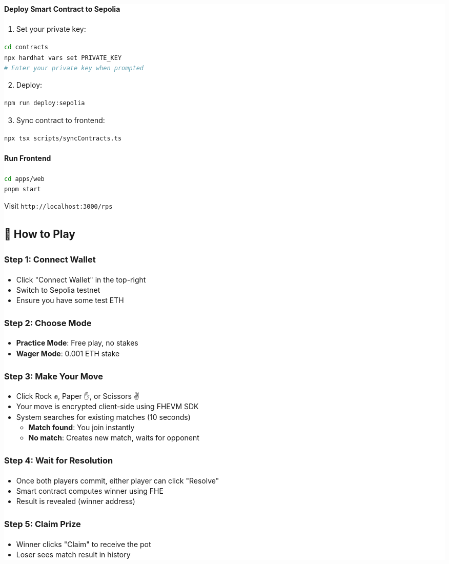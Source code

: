 #### Deploy Smart Contract to Sepolia

1. Set your private key:
```bash
cd contracts
npx hardhat vars set PRIVATE_KEY
# Enter your private key when prompted
```

2. Deploy:
```bash
npm run deploy:sepolia
```

3. Sync contract to frontend:
```bash
npx tsx scripts/syncContracts.ts
```

#### Run Frontend

```bash
cd apps/web
pnpm start
```

Visit `http://localhost:3000/rps`

## 🎯 How to Play

### Step 1: Connect Wallet
- Click "Connect Wallet" in the top-right
- Switch to Sepolia testnet
- Ensure you have some test ETH

### Step 2: Choose Mode
- **Practice Mode**: Free play, no stakes
- **Wager Mode**: 0.001 ETH stake

### Step 3: Make Your Move
- Click Rock ✊, Paper ✋, or Scissors ✌️
- Your move is encrypted client-side using FHEVM SDK
- System searches for existing matches (10 seconds)
  - **Match found**: You join instantly
  - **No match**: Creates new match, waits for opponent

### Step 4: Wait for Resolution
- Once both players commit, either player can click "Resolve"
- Smart contract computes winner using FHE
- Result is revealed (winner address)

### Step 5: Claim Prize
- Winner clicks "Claim" to receive the pot
- Loser sees match result in history
